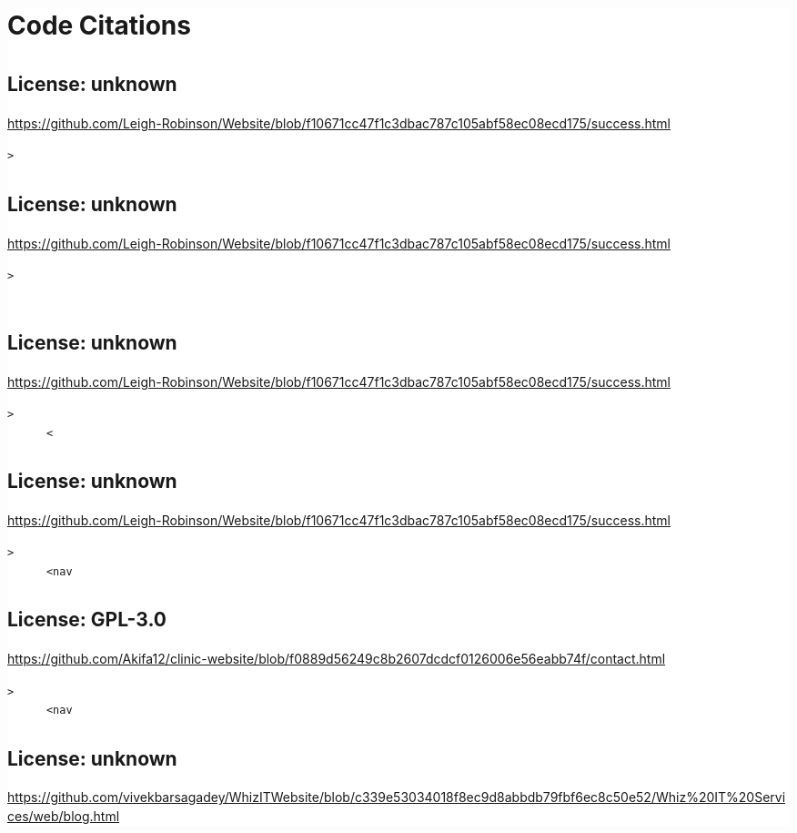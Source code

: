 # Code Citations

## License: unknown
https://github.com/Leigh-Robinson/Website/blob/f10671cc47f1c3dbac787c105abf58ec08ecd175/success.html

```
>

```


## License: unknown
https://github.com/Leigh-Robinson/Website/blob/f10671cc47f1c3dbac787c105abf58ec08ecd175/success.html

```
>
     
```


## License: unknown
https://github.com/Leigh-Robinson/Website/blob/f10671cc47f1c3dbac787c105abf58ec08ecd175/success.html

```
>
      <
```


## License: unknown
https://github.com/Leigh-Robinson/Website/blob/f10671cc47f1c3dbac787c105abf58ec08ecd175/success.html

```
>
      <nav
```


## License: GPL-3.0
https://github.com/Akifa12/clinic-website/blob/f0889d56249c8b2607dcdcf0126006e56eabb74f/contact.html

```
>
      <nav
```


## License: unknown
https://github.com/vivekbarsagadey/WhizITWebsite/blob/c339e53034018f8ec9d8abbdb79fbf6ec8c50e52/Whiz%20IT%20Services/web/blog.html
